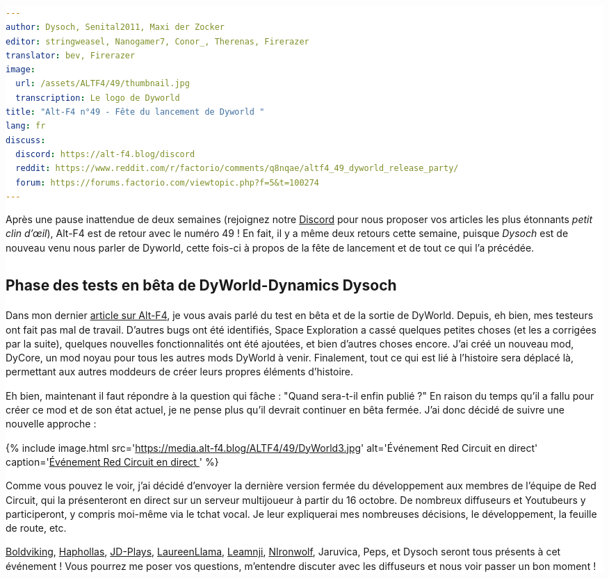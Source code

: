```yaml
---
author: Dysoch, Senital2011, Maxi der Zocker
editor: stringweasel, Nanogamer7, Conor_, Therenas, Firerazer
translator: bev, Firerazer
image:
  url: /assets/ALTF4/49/thumbnail.jpg
  transcription: Le logo de Dyworld
title: "Alt-F4 n°49 - Fête du lancement de Dyworld "
lang: fr
discuss:
  discord: https://alt-f4.blog/discord
  reddit: https://www.reddit.com/r/factorio/comments/q8nqae/altf4_49_dyworld_release_party/
  forum: https://forums.factorio.com/viewtopic.php?f=5&t=100274
---
```


Après une pause inattendue de deux semaines (rejoignez notre [Discord](https://alt-f4.blog/discord) pour nous proposer vos articles les plus étonnants *petit clin d’œil*), Alt-F4 est de retour avec le numéro 49 ! En fait, il y a même deux retours cette semaine, puisque *Dysoch* est de nouveau venu nous parler de Dyworld, cette fois-ci à propos de la fête de lancement et de tout ce qui l’a précédée.

## Phase des tests en bêta de DyWorld-Dynamics <author>Dysoch</author>

Dans mon dernier [article sur Alt-F4](https://alt-f4.blog/fr/ALTF4-43/#dyworld-dynamics-et-son-histoire-dysoch), je vous avais parlé du test en bêta et de la sortie de DyWorld. Depuis, eh bien, mes testeurs ont fait pas mal de travail. D’autres bugs ont été identifiés, Space Exploration a cassé quelques petites choses (et les a corrigées par la suite), quelques nouvelles fonctionnalités ont été ajoutées, et bien d’autres choses encore. J’ai créé un nouveau mod, DyCore, un mod noyau pour tous les autres mods DyWorld à venir. Finalement, tout ce qui est lié à l’histoire sera déplacé là, permettant aux autres moddeurs de créer leurs propres éléments d’histoire.

Eh bien, maintenant il faut répondre à la question qui fâche : "Quand sera-t-il enfin publié ?" En raison du temps qu’il a fallu pour créer ce mod et de son état actuel, je ne pense plus qu’il devrait continuer en bêta fermée. J’ai donc décidé de suivre une nouvelle approche :

{% include image.html src='https://media.alt-f4.blog/ALTF4/49/DyWorld3.jpg' alt='Événement Red Circuit en direct' caption='<a href="https://discord.red-circuit.org">Événement Red Circuit en direct </a>' %}

Comme vous pouvez le voir, j’ai décidé d’envoyer la dernière version fermée du développement aux membres de l’équipe de Red Circuit, qui la présenteront en direct sur un serveur multijoueur à partir du 16 octobre. De nombreux diffuseurs et Youtubeurs y participeront, y compris moi-même via le tchat vocal. Je leur expliquerai mes nombreuses décisions, le développement, la feuille de route, etc.

[Boldviking](https://boldviking.red-circuit.org), [Haphollas](https://haphollas.red-circuit.org), [JD-Plays](https://jdplays.red-circuit.org), [LaureenLlama](https://laureenLlama.red-circuit.org), [Leamnji](https://Leamnji.red-circuit.org), [NIronwolf](https://nironwolf.red-circuit.org), Jaruvica, Peps, et Dysoch seront tous présents à cet événement ! Vous pourrez me poser vos questions, m’entendre discuter avec les diffuseurs et nous voir passer un bon moment !
